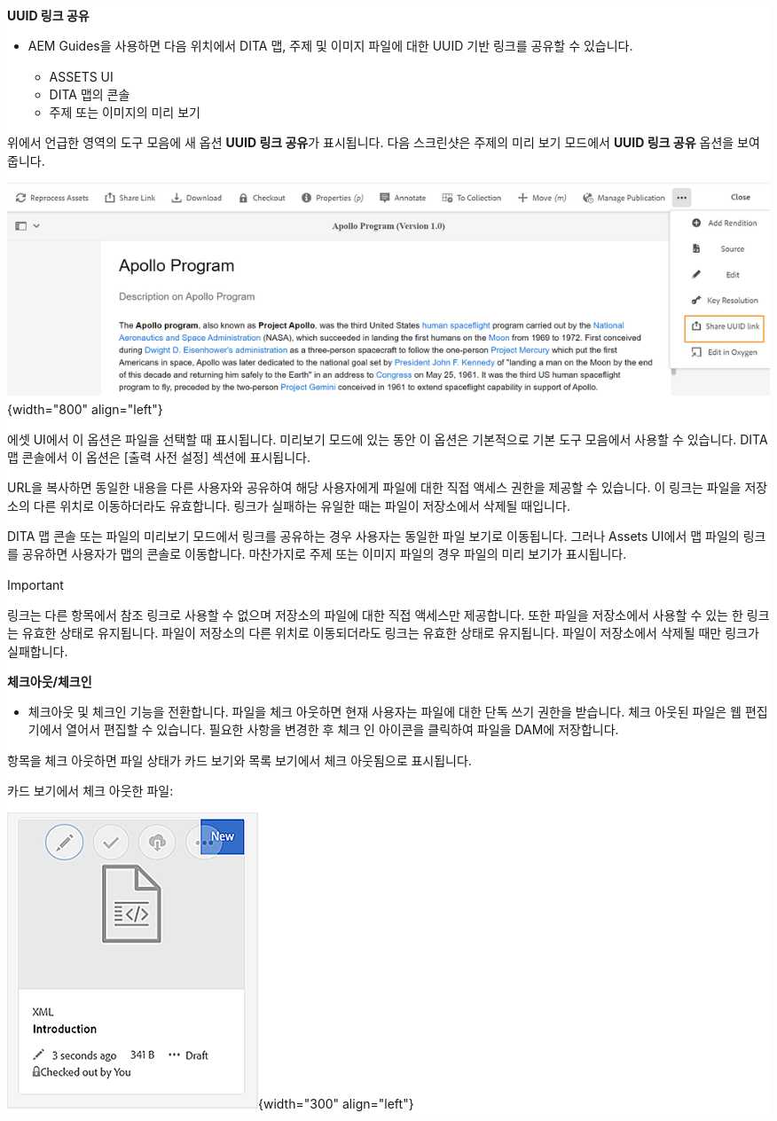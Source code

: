 **UUID 링크 공유**

- AEM Guides을 사용하면 다음 위치에서 DITA 맵, 주제 및 이미지 파일에 대한 UUID 기반 링크를 공유할 수 있습니다.

   - ASSETS UI
   - DITA 맵의 콘솔
   - 주제 또는 이미지의 미리 보기

위에서 언급한 영역의 도구 모음에 새 옵션 **UUID 링크 공유**&#x200B;가 표시됩니다. 다음 스크린샷은 주제의 미리 보기 모드에서 **UUID 링크 공유** 옵션을 보여 줍니다.

![](images/share-uuid-link_cs.png){width="800" align="left"}

에셋 UI에서 이 옵션은 파일을 선택할 때 표시됩니다. 미리보기 모드에 있는 동안 이 옵션은 기본적으로 기본 도구 모음에서 사용할 수 있습니다. DITA 맵 콘솔에서 이 옵션은 [출력 사전 설정] 섹션에 표시됩니다.

URL을 복사하면 동일한 내용을 다른 사용자와 공유하여 해당 사용자에게 파일에 대한 직접 액세스 권한을 제공할 수 있습니다. 이 링크는 파일을 저장소의 다른 위치로 이동하더라도 유효합니다. 링크가 실패하는 유일한 때는 파일이 저장소에서 삭제될 때입니다.

DITA 맵 콘솔 또는 파일의 미리보기 모드에서 링크를 공유하는 경우 사용자는 동일한 파일 보기로 이동됩니다. 그러나 Assets UI에서 맵 파일의 링크를 공유하면 사용자가 맵의 콘솔로 이동합니다. 마찬가지로 주제 또는 이미지 파일의 경우 파일의 미리 보기가 표시됩니다.

>[!IMPORTANT]
>
> 링크는 다른 항목에서 참조 링크로 사용할 수 없으며 저장소의 파일에 대한 직접 액세스만 제공합니다. 또한 파일을 저장소에서 사용할 수 있는 한 링크는 유효한 상태로 유지됩니다. 파일이 저장소의 다른 위치로 이동되더라도 링크는 유효한 상태로 유지됩니다. 파일이 저장소에서 삭제될 때만 링크가 실패합니다.

**체크아웃/체크인**

- 체크아웃 및 체크인 기능을 전환합니다. 파일을 체크 아웃하면 현재 사용자는 파일에 대한 단독 쓰기 권한을 받습니다. 체크 아웃된 파일은 웹 편집기에서 열어서 편집할 수 있습니다. 필요한 사항을 변경한 후 체크 인 아이콘을 클릭하여 파일을 DAM에 저장합니다.

항목을 체크 아웃하면 파일 상태가 카드 보기와 목록 보기에서 체크 아웃됨으로 표시됩니다.

카드 보기에서 체크 아웃한 파일:

![](images/checkout-card-62.png){width="300" align="left"}
